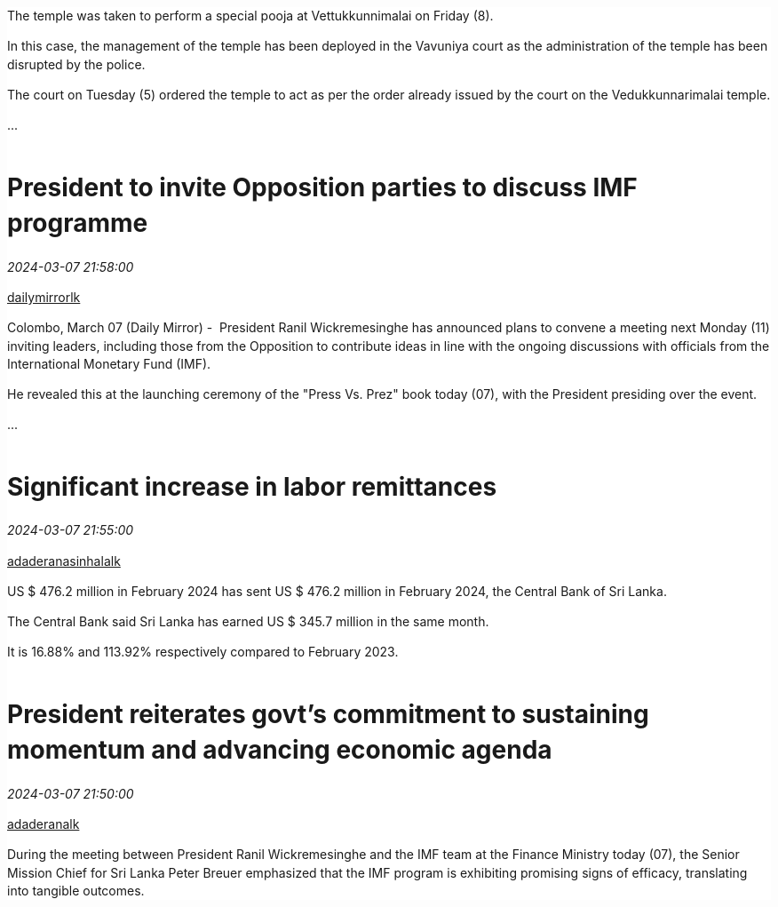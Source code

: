 The temple was taken to perform a special pooja at Vettukkunnimalai on Friday (8).

In this case, the management of the temple has been deployed in the Vavuniya court as the administration of the temple has been disrupted by the police.

The court on Tuesday (5) ordered the temple to act as per the order already issued by the court on the Vedukkunnarimalai temple.

...



# President to invite Opposition parties to discuss IMF programme

*2024-03-07 21:58:00*

[dailymirrorlk](https://www.dailymirror.lk/breaking-news/President-to-invite-Opposition-parties-to-discuss-IMF-programme/108-278438)

Colombo, March 07 (Daily Mirror) -  President Ranil Wickremesinghe has announced plans to convene a meeting next Monday (11) inviting leaders, including those from the Opposition to contribute ideas in line with the ongoing discussions with officials from the International Monetary Fund (IMF).

He revealed this at the launching ceremony of the "Press Vs. Prez" book today (07), with the President presiding over the event.

...



# Significant increase in labor remittances

*2024-03-07 21:55:00*

[adaderanasinhalalk](http://sinhala.adaderana.lk/news/194272)

US $ 476.2 million in February 2024 has sent US $ 476.2 million in February 2024, the Central Bank of Sri Lanka.

The Central Bank said Sri Lanka has earned US $ 345.7 million in the same month.

It is 16.88% and 113.92% respectively compared to February 2023.



# President reiterates govt’s commitment to sustaining momentum and advancing economic agenda

*2024-03-07 21:50:00*

[adaderanalk](https://www.adaderana.lk/news/97805/president-reiterates-govts-commitment-to-sustaining-momentum-and-advancing-economic-agenda)

During the meeting between President Ranil Wickremesinghe and the IMF team at the Finance Ministry today (07), the Senior Mission Chief for Sri Lanka Peter Breuer emphasized that the IMF program is exhibiting promising signs of efficacy, translating into tangible outcomes.

